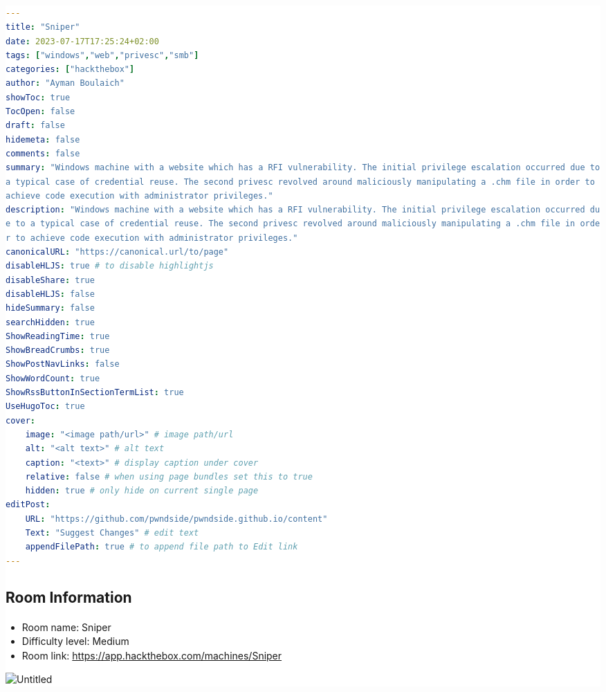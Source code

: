 ```yaml
---
title: "Sniper"
date: 2023-07-17T17:25:24+02:00
tags: ["windows","web","privesc","smb"]
categories: ["hackthebox"]
author: "Ayman Boulaich"
showToc: true
TocOpen: false
draft: false
hidemeta: false
comments: false
summary: "Windows machine with a website which has a RFI vulnerability. The initial privilege escalation occurred due to a typical case of credential reuse. The second privesc revolved around maliciously manipulating a .chm file in order to achieve code execution with administrator privileges."
description: "Windows machine with a website which has a RFI vulnerability. The initial privilege escalation occurred due to a typical case of credential reuse. The second privesc revolved around maliciously manipulating a .chm file in order to achieve code execution with administrator privileges."
canonicalURL: "https://canonical.url/to/page"
disableHLJS: true # to disable highlightjs
disableShare: true
disableHLJS: false
hideSummary: false
searchHidden: true
ShowReadingTime: true
ShowBreadCrumbs: true
ShowPostNavLinks: false
ShowWordCount: true
ShowRssButtonInSectionTermList: true
UseHugoToc: true
cover:
    image: "<image path/url>" # image path/url
    alt: "<alt text>" # alt text
    caption: "<text>" # display caption under cover
    relative: false # when using page bundles set this to true
    hidden: true # only hide on current single page
editPost:
    URL: "https://github.com/pwndside/pwndside.github.io/content"
    Text: "Suggest Changes" # edit text
    appendFilePath: true # to append file path to Edit link
---
```


## Room Information

- Room name: Sniper
- Difficulty level: Medium
- Room link: https://app.hackthebox.com/machines/Sniper

![Untitled](/HTB/sniper-icon.png)
